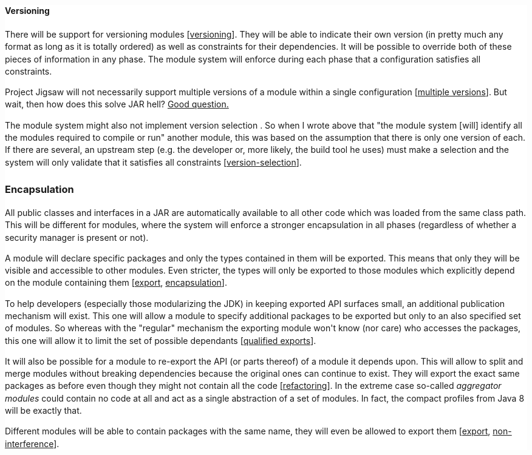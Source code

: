 #### Versioning

There will be support for versioning modules \[[versioning](http://openjdk.java.net/projects/jigsaw/goals-reqs/03#versioning)\].
They will be able to indicate their own version (in pretty much any format as long as it is totally ordered) as well as constraints for their dependencies.
It will be possible to override both of these pieces of information in any phase.
The module system will enforce during each phase that a configuration satisfies all constraints.

Project Jigsaw will not necessarily support multiple versions of a module within a single configuration \[[multiple versions](http://openjdk.java.net/projects/jigsaw/goals-reqs/03#multiple-versions)\].
But wait, then how does this solve JAR hell?
[Good question.](http://mail.openjdk.java.net/pipermail/jigsaw-dev/2015-June/004336.html)

The module system might also not implement version selection .
So when I wrote above that "the module system \[will\] identify all the modules required to compile or run" another module, this was based on the assumption that there is only one version of each.
If there are several, an upstream step (e.g. the developer or, more likely, the build tool he uses) must make a selection and the system will only validate that it satisfies all constraints \[[version-selection](http://openjdk.java.net/projects/jigsaw/goals-reqs/03#version-selection)\].

### Encapsulation

All public classes and interfaces in a JAR are automatically available to all other code which was loaded from the same class path.
This will be different for modules, where the system will enforce a stronger encapsulation in all phases (regardless of whether a security manager is present or not).

A module will declare specific packages and only the types contained in them will be exported.
This means that only they will be visible and accessible to other modules.
Even stricter, the types will only be exported to those modules which explicitly depend on the module containing them \[[export](http://openjdk.java.net/projects/jigsaw/spec/reqs/02#exports), [encapsulation](http://openjdk.java.net/projects/jigsaw/spec/reqs/02#encapsulation)\].

To help developers (especially those modularizing the JDK) in keeping exported API surfaces small, an additional publication mechanism will exist.
This one will allow a module to specify additional packages to be exported but only to an also specified set of modules.
So whereas with the "regular" mechanism the exporting module won't know (nor care) who accesses the packages, this one will allow it to limit the set of possible dependants \[[qualified exports](http://openjdk.java.net/projects/jigsaw/spec/reqs/02#qualified-exports)\].

It will also be possible for a module to re-export the API (or parts thereof) of a module it depends upon.
This will allow to split and merge modules without breaking dependencies because the original ones can continue to exist.
They will export the exact same packages as before even though they might not contain all the code \[[refactoring](http://openjdk.java.net/projects/jigsaw/spec/reqs/02#refactoring)\].
In the extreme case so-called *aggregator modules* could contain no code at all and act as a single abstraction of a set of modules.
In fact, the compact profiles from Java 8 will be exactly that.

Different modules will be able to contain packages with the same name, they will even be allowed to export them \[[export](http://openjdk.java.net/projects/jigsaw/spec/reqs/02#exports), [non-interference](http://openjdk.java.net/projects/jigsaw/spec/reqs/02#non-interference)\].
